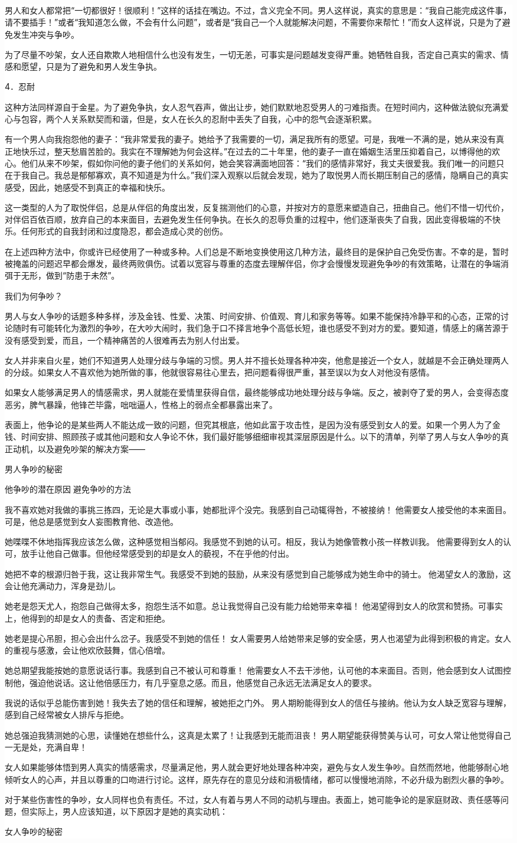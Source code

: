 男人和女人都常把“一切都很好！很顺利！”这样的话挂在嘴边。不过，含义完全不同。男人这样说，真实的意思是：“我自己能完成这件事，请不要插手！”或者“我知道怎么做，不会有什么问题”，或者是“我自己一个人就能解决问题，不需要你来帮忙！”而女人这样说，只是为了避免发生冲突与争吵。

为了尽量不吵架，女人还自欺欺人地相信什么也没有发生，一切无恙，可事实是问题越发变得严重。她牺牲自我，否定自己真实的需求、情感和愿望，只是为了避免和男人发生争执。

4．忍耐

这种方法同样源自于金星。为了避免争执，女人忍气吞声，做出让步，她们默默地忍受男人的刁难指责。在短时间内，这种做法貌似充满爱心与包容，两个人关系默契而和谐，但是，女人在长久的忍耐中丢失了自我，心中的怨气会逐渐积累。

有一个男人向我抱怨他的妻子：“我非常爱我的妻子。她给予了我需要的一切，满足我所有的愿望。可是，我唯一不满的是，她从来没有真正地快乐过，整天愁眉苦脸的。我实在不理解她为何会这样。”在过去的二十年里，他的妻子一直在婚姻生活里压抑着自己，以博得他的欢心。他们从来不吵架，假如你问他的妻子他们的关系如何，她会笑容满面地回答：“我们的感情非常好，我丈夫很爱我。我们唯一的问题只在于我自己。我总是郁郁寡欢，真不知道是为什么。”我们深入观察以后就会发现，她为了取悦男人而长期压制自己的感情，隐瞒自己的真实感受，因此，她感受不到真正的幸福和快乐。

这一类型的人为了取悦伴侣，总是从伴侣的角度出发，反复揣测他们的心意，并按对方的意愿来塑造自己，扭曲自己。他们不惜一切代价，对伴侣百依百顺，放弃自己的本来面目，去避免发生任何争执。在长久的忍辱负重的过程中，他们逐渐丧失了自我，因此变得极端的不快乐。任何形式的自我封闭和过度隐忍，都会造成心灵的创伤。

在上述四种方法中，你或许已经使用了一种或多种。人们总是不断地变换使用这几种方法，最终目的是保护自己免受伤害。不幸的是，暂时被掩盖的问题迟早都会爆发，最终两败俱伤。试着以宽容与尊重的态度去理解伴侣，你才会慢慢发现避免争吵的有效策略，让潜在的争端消弭于无形，做到“防患于未然”。



我们为何争吵？

男人与女人争吵的话题多种多样，涉及金钱、性爱、决策、时间安排、价值观、育儿和家务等等。如果不能保持冷静平和的心态，正常的讨论随时有可能转化为激烈的争吵，在大吵大闹时，我们急于口不择言地争个高低长短，谁也感受不到对方的爱。要知道，情感上的痛苦源于没有感受到爱，而且，一个精神痛苦的人很难再去为别人付出爱。

女人并非来自火星，她们不知道男人处理分歧与争端的习惯。男人并不擅长处理各种冲突，他愈是接近一个女人，就越是不会正确处理两人的分歧。如果女人不喜欢他为她所做的事，他就很容易往心里去，把问题看得很严重，甚至误以为女人对他没有感情。

如果女人能够满足男人的情感需求，男人就能在爱情里获得自信，最终能够成功地处理分歧与争端。反之，被剥夺了爱的男人，会变得态度恶劣，脾气暴躁，他锋芒毕露，咄咄逼人，性格上的弱点全都暴露出来了。

表面上，他争论的是某些两人不能达成一致的问题，但究其根底，他如此富于攻击性，是因为没有感受到女人的爱。如果一个男人为了金钱、时间安排、照顾孩子或其他问题和女人争论不休，我们最好能够细细审视其深层原因是什么。以下的清单，列举了男人与女人争吵的真正动机，以及避免吵架的解决方案——

男人争吵的秘密



他争吵的潜在原因 避免争吵的方法

我不喜欢她对我做的事挑三拣四，无论是大事或小事，她都批评个没完。我感到自己动辄得咎，不被接纳！ 他需要女人接受他的本来面目。可是，他总是感觉到女人妄图教育他、改造他。

她喋喋不休地指挥我应该怎么做，这种感觉相当郁闷。我感觉不到她的认可。相反，我认为她像管教小孩一样教训我。 他需要得到女人的认可，放手让他自己做事。但他经常感受到的却是女人的藐视，不在乎他的付出。

她把不幸的根源归咎于我，这让我非常生气。我感受不到她的鼓励，从来没有感觉到自己能够成为她生命中的骑士。 他渴望女人的激励，这会让他充满动力，浑身是劲儿。

她老是怨天尤人，抱怨自己做得太多，抱怨生活不如意。总让我觉得自己没有能力给她带来幸福！ 他渴望得到女人的欣赏和赞扬。可事实上，他得到的却是女人的责备、否定和拒绝。

她老是提心吊胆，担心会出什么岔子。我感受不到她的信任！ 女人需要男人给她带来足够的安全感，男人也渴望为此得到积极的肯定。女人的重视与感激，会让他欢欣鼓舞，信心倍增。

她总期望我能按她的意愿说话行事。我感到自己不被认可和尊重！ 他需要女人不去干涉他，认可他的本来面目。否则，他会感到女人试图控制他，强迫他说话。这让他倍感压力，有几乎窒息之感。而且，他感觉自己永远无法满足女人的要求。

我说的话似乎总能伤害到她！我失去了她的信任和理解，被她拒之门外。 男人期盼能得到女人的信任与接纳。他认为女人缺乏宽容与理解，感到自己经常被女人排斥与拒绝。

她总强迫我猜测她的心思，读懂她在想些什么，这真是太累了！让我感到无能而沮丧！ 男人期望能获得赞美与认可，可女人常让他觉得自己一无是处，充满自卑！

女人如果能够体悟到男人真实的情感需求，尽量满足他，男人就会更好地处理各种冲突，避免与女人发生争吵。自然而然地，他能够耐心地倾听女人的心声，并且以尊重的口吻进行讨论。这样，原先存在的意见分歧和消极情绪，都可以慢慢地消除，不必升级为剧烈火暴的争吵。

对于某些伤害性的争吵，女人同样也负有责任。不过，女人有着与男人不同的动机与理由。表面上，她可能争论的是家庭财政、责任感等问题，但实际上，男人应该知道，以下原因才是她的真实动机：

女人争吵的秘密
